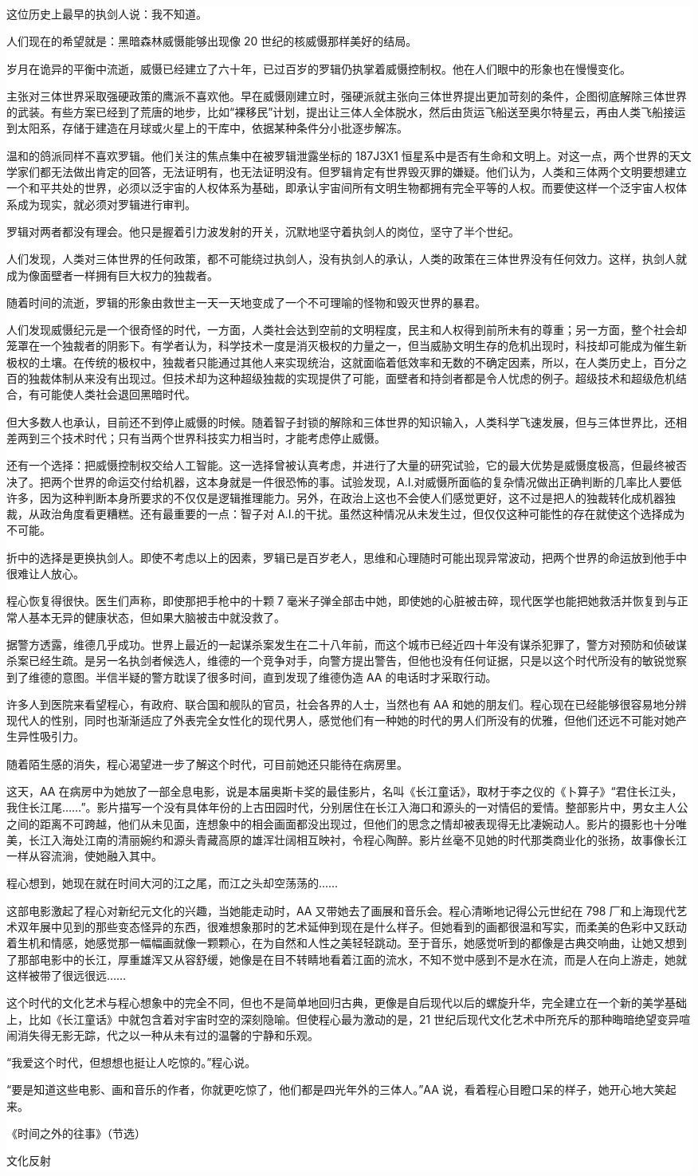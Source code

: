 这位历史上最早的执剑人说：我不知道。

人们现在的希望就是：黑暗森林威慑能够出现像 20 世纪的核威慑那样美好的结局。

岁月在诡异的平衡中流逝，威慑已经建立了六十年，已过百岁的罗辑仍执掌着威慑控制权。他在人们眼中的形象也在慢慢变化。

主张对三体世界采取强硬政策的鹰派不喜欢他。早在威慑刚建立时，强硬派就主张向三体世界提出更加苛刻的条件，企图彻底解除三体世界的武装。有些方案已经到了荒唐的地步，比如“裸移民”计划，提出让三体人全体脱水，然后由货运飞船送至奥尔特星云，再由人类飞船接运到太阳系，存储于建造在月球或火星上的干库中，依据某种条件分小批逐步解冻。

温和的鸽派同样不喜欢罗辑。他们关注的焦点集中在被罗辑泄露坐标的 187J3X1 恒星系中是否有生命和文明上。对这一点，两个世界的天文学家们都无法做出肯定的回答，无法证明有，也无法证明没有。但罗辑肯定有世界毁灭罪的嫌疑。他们认为，人类和三体两个文明要想建立一个和平共处的世界，必须以泛宇宙的人权体系为基础，即承认宇宙间所有文明生物都拥有完全平等的人权。而要使这样一个泛宇宙人权体系成为现实，就必须对罗辑进行审判。

罗辑对两者都没有理会。他只是握着引力波发射的开关，沉默地坚守着执剑人的岗位，坚守了半个世纪。

人们发现，人类对三体世界的任何政策，都不可能绕过执剑人，没有执剑人的承认，人类的政策在三体世界没有任何效力。这样，执剑人就成为像面壁者一样拥有巨大权力的独裁者。

随着时间的流逝，罗辑的形象由救世主一天一天地变成了一个不可理喻的怪物和毁灭世界的暴君。

人们发现威慑纪元是一个很奇怪的时代，一方面，人类社会达到空前的文明程度，民主和人权得到前所未有的尊重；另一方面，整个社会却笼罩在一个独裁者的阴影下。有学者认为，科学技术一度是消灭极权的力量之一，但当威胁文明生存的危机出现时，科技却可能成为催生新极权的土壤。在传统的极权中，独裁者只能通过其他人来实现统治，这就面临着低效率和无数的不确定因素，所以，在人类历史上，百分之百的独裁体制从来没有出现过。但技术却为这种超级独裁的实现提供了可能，面壁者和持剑者都是令人忧虑的例子。超级技术和超级危机结合，有可能使人类社会退回黑暗时代。

但大多数人也承认，目前还不到停止威慑的时候。随着智子封锁的解除和三体世界的知识输入，人类科学飞速发展，但与三体世界比，还相差两到三个技术时代；只有当两个世界科技实力相当时，才能考虑停止威慑。

还有一个选择：把威慑控制权交给人工智能。这一选择曾被认真考虑，并进行了大量的研究试验，它的最大优势是威慑度极高，但最终被否决了。把两个世界的命运交付给机器，这本身就是一件很恐怖的事。试验发现，A.I.对威慑所面临的复杂情况做出正确判断的几率比人要低许多，因为这种判断本身所要求的不仅仅是逻辑推理能力。另外，在政治上这也不会使人们感觉更好，这不过是把人的独裁转化成机器独裁，从政治角度看更糟糕。还有最重要的一点：智子对 A.I.的干扰。虽然这种情况从未发生过，但仅仅这种可能性的存在就使这个选择成为不可能。

折中的选择是更换执剑人。即使不考虑以上的因素，罗辑已是百岁老人，思维和心理随时可能出现异常波动，把两个世界的命运放到他手中很难让人放心。

程心恢复得很快。医生们声称，即使那把手枪中的十颗 7 毫米子弹全部击中她，即使她的心脏被击碎，现代医学也能把她救活并恢复到与正常人基本无异的健康状态，但如果大脑被击中就没救了。

据警方透露，维德几乎成功。世界上最近的一起谋杀案发生在二十八年前，而这个城市已经近四十年没有谋杀犯罪了，警方对预防和侦破谋杀案已经生疏。是另一名执剑者候选人，维德的一个竞争对手，向警方提出警告，但他也没有任何证据，只是以这个时代所没有的敏锐觉察到了维德的意图。半信半疑的警方耽误了很多时间，直到发现了维德伪造 AA 的电话时才采取行动。

许多人到医院来看望程心，有政府、联合国和舰队的官员，社会各界的人士，当然也有 AA 和她的朋友们。程心现在已经能够很容易地分辨现代人的性别，同时也渐渐适应了外表完全女性化的现代男人，感觉他们有一种她的时代的男人们所没有的优雅，但他们还远不可能对她产生异性吸引力。

随着陌生感的消失，程心渴望进一步了解这个时代，可目前她还只能待在病房里。

这天，AA 在病房中为她放了一部全息电影，说是本届奥斯卡奖的最佳影片，名叫《长江童话》，取材于李之仪的《卜算子》“君住长江头，我住长江尾……”。影片描写一个没有具体年份的上古田园时代，分别居住在长江入海口和源头的一对情侣的爱情。整部影片中，男女主人公之间的距离不可跨越，他们从未见面，连想象中的相会画面都没出现过，但他们的思念之情却被表现得无比凄婉动人。影片的摄影也十分唯美，长江入海处江南的清丽婉约和源头青藏高原的雄浑壮阔相互映衬，令程心陶醉。影片丝毫不见她的时代那类商业化的张扬，故事像长江一样从容流淌，使她融入其中。

程心想到，她现在就在时间大河的江之尾，而江之头却空荡荡的……

这部电影激起了程心对新纪元文化的兴趣，当她能走动时，AA 又带她去了画展和音乐会。程心清晰地记得公元世纪在 798 厂和上海现代艺术双年展中见到的那些变态怪异的东西，很难想象那时的艺术延伸到现在是什么样子。但她看到的画都很温和写实，而柔美的色彩中又跃动着生机和情感，她感觉那一幅幅画就像一颗颗心，在为自然和人性之美轻轻跳动。至于音乐，她感觉听到的都像是古典交响曲，让她又想到了那部电影中的长江，厚重雄浑又从容舒缓，她像是在目不转睛地看着江面的流水，不知不觉中感到不是水在流，而是人在向上游走，她就这样被带了很远很远……

这个时代的文化艺术与程心想象中的完全不同，但也不是简单地回归古典，更像是自后现代以后的螺旋升华，完全建立在一个新的美学基础上，比如《长江童话》中就包含着对宇宙时空的深刻隐喻。但使程心最为激动的是，21 世纪后现代文化艺术中所充斥的那种晦暗绝望变异喧闹消失得无影无踪，代之以一种从未有过的温馨的宁静和乐观。

“我爱这个时代，但想想也挺让人吃惊的。”程心说。

“要是知道这些电影、画和音乐的作者，你就更吃惊了，他们都是四光年外的三体人。”AA 说，看着程心目瞪口呆的样子，她开心地大笑起来。

《时间之外的往事》（节选）

文化反射
